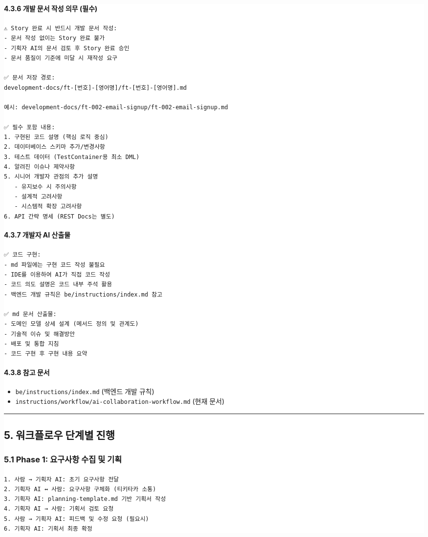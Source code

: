 #### 4.3.6 개발 문서 작성 의무 (필수)
```
⚠️ Story 완료 시 반드시 개발 문서 작성:
- 문서 작성 없이는 Story 완료 불가
- 기획자 AI의 문서 검토 후 Story 완료 승인
- 문서 품질이 기준에 미달 시 재작성 요구

✅ 문서 저장 경로:
development-docs/ft-[번호]-[영어명]/ft-[번호]-[영어명].md

예시: development-docs/ft-002-email-signup/ft-002-email-signup.md

✅ 필수 포함 내용:
1. 구현된 코드 설명 (핵심 로직 중심)
2. 데이터베이스 스키마 추가/변경사항
3. 테스트 데이터 (TestContainer용 최소 DML)
4. 알려진 이슈나 제약사항
5. 시니어 개발자 관점의 추가 설명
   - 유지보수 시 주의사항
   - 설계적 고려사항
   - 시스템적 확장 고려사항
6. API 간략 명세 (REST Docs는 별도)
```

#### 4.3.7 개발자 AI 산출물
```
✅ 코드 구현:
- md 파일에는 구현 코드 작성 불필요
- IDE를 이용하여 AI가 직접 코드 작성
- 코드 의도 설명은 코드 내부 주석 활용
- 백엔드 개발 규칙은 be/instructions/index.md 참고

✅ md 문서 산출물:
- 도메인 모델 상세 설계 (메서드 정의 및 관계도)
- 기술적 이슈 및 해결방안
- 배포 및 통합 지침
- 코드 구현 후 구현 내용 요약
```

#### 4.3.8 참고 문서
- `be/instructions/index.md` (백엔드 개발 규칙)
- `instructions/workflow/ai-collaboration-workflow.md` (현재 문서)

---

## 5. 워크플로우 단계별 진행

### 5.1 Phase 1: 요구사항 수집 및 기획
```
1. 사람 → 기획자 AI: 초기 요구사항 전달
2. 기획자 AI ↔ 사람: 요구사항 구체화 (티키타카 소통)
3. 기획자 AI: planning-template.md 기반 기획서 작성
4. 기획자 AI → 사람: 기획서 검토 요청
5. 사람 → 기획자 AI: 피드백 및 수정 요청 (필요시)
6. 기획자 AI: 기획서 최종 확정
```

